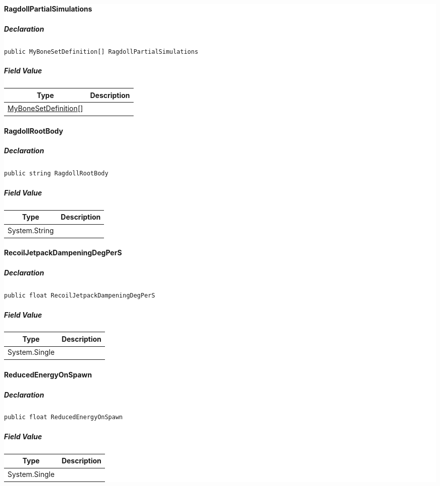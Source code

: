 #### RagdollPartialSimulations

##### Declaration

```
public MyBoneSetDefinition[] RagdollPartialSimulations
```

##### Field Value

| Type | Description |
| --- | --- |
| [MyBoneSetDefinition](https://keensoftwarehouse.github.io/SpaceEngineersModAPI/api/VRage.Game.MyBoneSetDefinition.html)\[\] |     |

#### RagdollRootBody

##### Declaration

```
public string RagdollRootBody
```

##### Field Value

| Type | Description |
| --- | --- |
| System.String |     |

#### RecoilJetpackDampeningDegPerS

##### Declaration

```
public float RecoilJetpackDampeningDegPerS
```

##### Field Value

| Type | Description |
| --- | --- |
| System.Single |     |

#### ReducedEnergyOnSpawn

##### Declaration

```
public float ReducedEnergyOnSpawn
```

##### Field Value

| Type | Description |
| --- | --- |
| System.Single |     |
